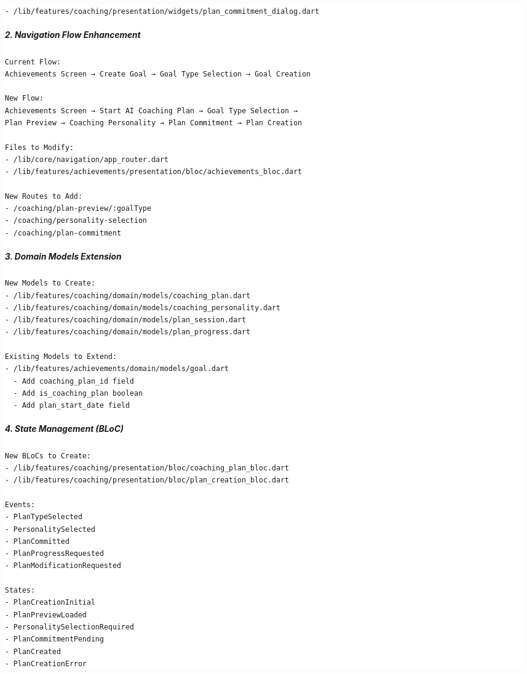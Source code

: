 ```
- /lib/features/coaching/presentation/widgets/plan_commitment_dialog.dart
```

##### 2. Navigation Flow Enhancement
```
Current Flow:
Achievements Screen → Create Goal → Goal Type Selection → Goal Creation

New Flow: 
Achievements Screen → Start AI Coaching Plan → Goal Type Selection → 
Plan Preview → Coaching Personality → Plan Commitment → Plan Creation

Files to Modify:
- /lib/core/navigation/app_router.dart
- /lib/features/achievements/presentation/bloc/achievements_bloc.dart

New Routes to Add:
- /coaching/plan-preview/:goalType
- /coaching/personality-selection
- /coaching/plan-commitment
```

##### 3. Domain Models Extension
```
New Models to Create:
- /lib/features/coaching/domain/models/coaching_plan.dart
- /lib/features/coaching/domain/models/coaching_personality.dart
- /lib/features/coaching/domain/models/plan_session.dart
- /lib/features/coaching/domain/models/plan_progress.dart

Existing Models to Extend:
- /lib/features/achievements/domain/models/goal.dart
  - Add coaching_plan_id field
  - Add is_coaching_plan boolean
  - Add plan_start_date field
```

##### 4. State Management (BLoC)
```
New BLoCs to Create:
- /lib/features/coaching/presentation/bloc/coaching_plan_bloc.dart
- /lib/features/coaching/presentation/bloc/plan_creation_bloc.dart

Events:
- PlanTypeSelected
- PersonalitySelected  
- PlanCommitted
- PlanProgressRequested
- PlanModificationRequested

States:
- PlanCreationInitial
- PlanPreviewLoaded
- PersonalitySelectionRequired
- PlanCommitmentPending
- PlanCreated
- PlanCreationError
```
